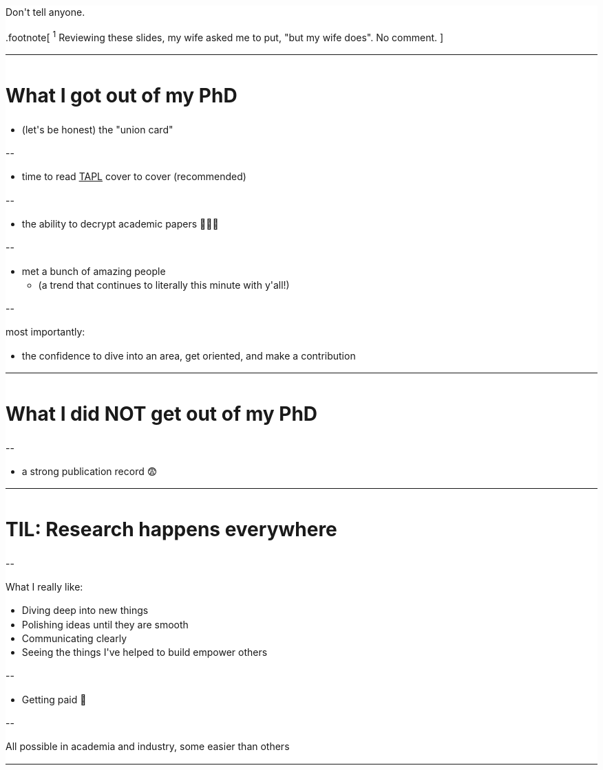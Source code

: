 Don't tell anyone.

.footnote[
    <sup>1</sup> Reviewing these slides, my wife asked me to put, "but my wife does". No comment.
]

---

# What I got out of my PhD

* (let's be honest) the "union card"

--
* time to read [TAPL](https://www.cis.upenn.edu/~bcpierce/tapl/) cover to cover (recommended)

--
* the ability to decrypt academic papers 🕵🏼‍♂️ 

--
* met a bunch of amazing people
    * (a trend that continues to literally this minute with y'all!)

--

most importantly:

* the confidence to dive into an area, get oriented, and make a contribution

---

# What I did NOT get out of my PhD

--

* a strong publication record 😨

---

# TIL: Research happens everywhere

--

What I really like:

* Diving deep into new things
* Polishing ideas until they are smooth
* Communicating clearly
* Seeing the things I've helped to build empower others

--
* Getting paid 🤑

--

All possible in academia and industry, some easier than others

---